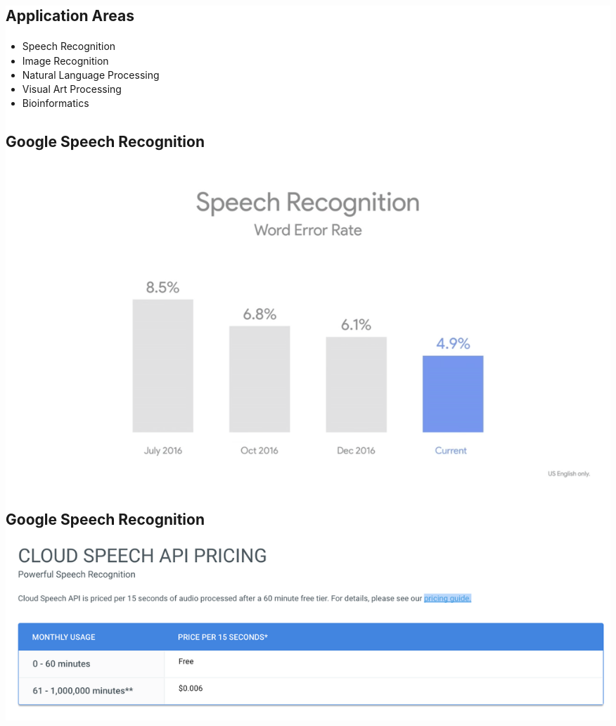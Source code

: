 
## Application Areas

* Speech Recognition
* Image Recognition
* Natural Language Processing
* Visual Art Processing
* Bioinformatics


## Google Speech Recognition

![](figures/google-speech-recognition-error-rate.png)


## Google Speech Recognition

![](figures/google-speech-api-pricing.png)
